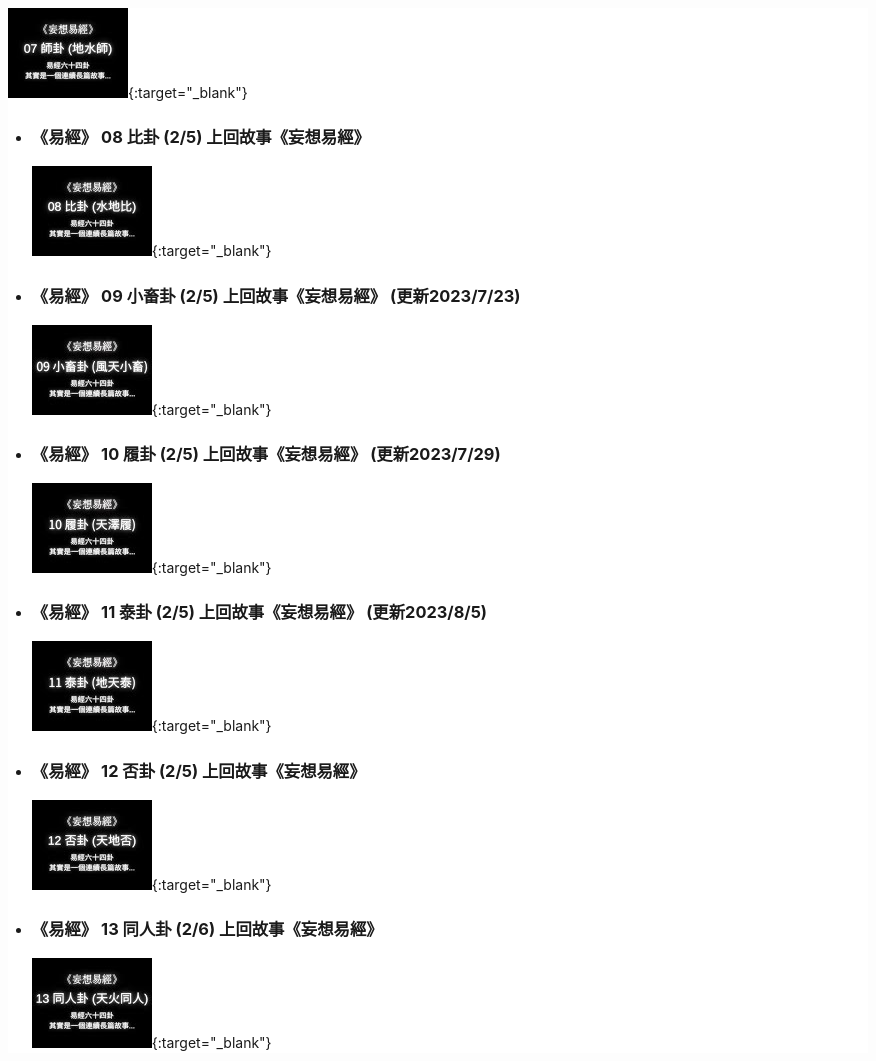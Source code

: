    [![Thumbnail](thumbnails/th_RhybuNiNl0o.jpg)](https://www.youtube.com/watch?v=RhybuNiNl0o&list=PLoRTqlX8GVZcJFN6zfujZpUaWtQA7hPjq){:target="_blank"}

 * ### 《易經》 08 比卦 (2/5) 上回故事《妄想易經》 

   [![Thumbnail](thumbnails/th_CKkVigi6PQ4.jpg)](https://www.youtube.com/watch?v=CKkVigi6PQ4&list=PLoRTqlX8GVZcJFN6zfujZpUaWtQA7hPjq){:target="_blank"}

 * ### 《易經》 09 小畜卦 (2/5) 上回故事《妄想易經》 (**更新2023/7/23**) 

   [![Thumbnail](thumbnails/th_OhTjGjpKHvI.jpg)](https://www.youtube.com/watch?v=OhTjGjpKHvI&list=PLoRTqlX8GVZcJFN6zfujZpUaWtQA7hPjq){:target="_blank"}

 * ### 《易經》 10 履卦 (2/5) 上回故事《妄想易經》 (**更新2023/7/29**) 

   [![Thumbnail](thumbnails/th_Ym8UoSZgbiM.jpg)](https://www.youtube.com/watch?v=Ym8UoSZgbiM&list=PLoRTqlX8GVZcJFN6zfujZpUaWtQA7hPjq){:target="_blank"}

 * ### 《易經》 11 泰卦 (2/5) 上回故事《妄想易經》 (**更新2023/8/5**) 

   [![Thumbnail](thumbnails/th_x0aej1go2So.jpg)](https://www.youtube.com/watch?v=x0aej1go2So&list=PLoRTqlX8GVZcJFN6zfujZpUaWtQA7hPjq){:target="_blank"}

 * ### 《易經》 12 否卦 (2/5) 上回故事《妄想易經》 

   [![Thumbnail](thumbnails/th_7Wu501D_unI.jpg)](https://www.youtube.com/watch?v=7Wu501D_unI&list=PLoRTqlX8GVZcJFN6zfujZpUaWtQA7hPjq){:target="_blank"}

 * ### 《易經》 13 同人卦 (2/6) 上回故事《妄想易經》 

   [![Thumbnail](thumbnails/th_S7oGOBYIyI0.jpg)](https://www.youtube.com/watch?v=S7oGOBYIyI0&list=PLoRTqlX8GVZcJFN6zfujZpUaWtQA7hPjq){:target="_blank"}
